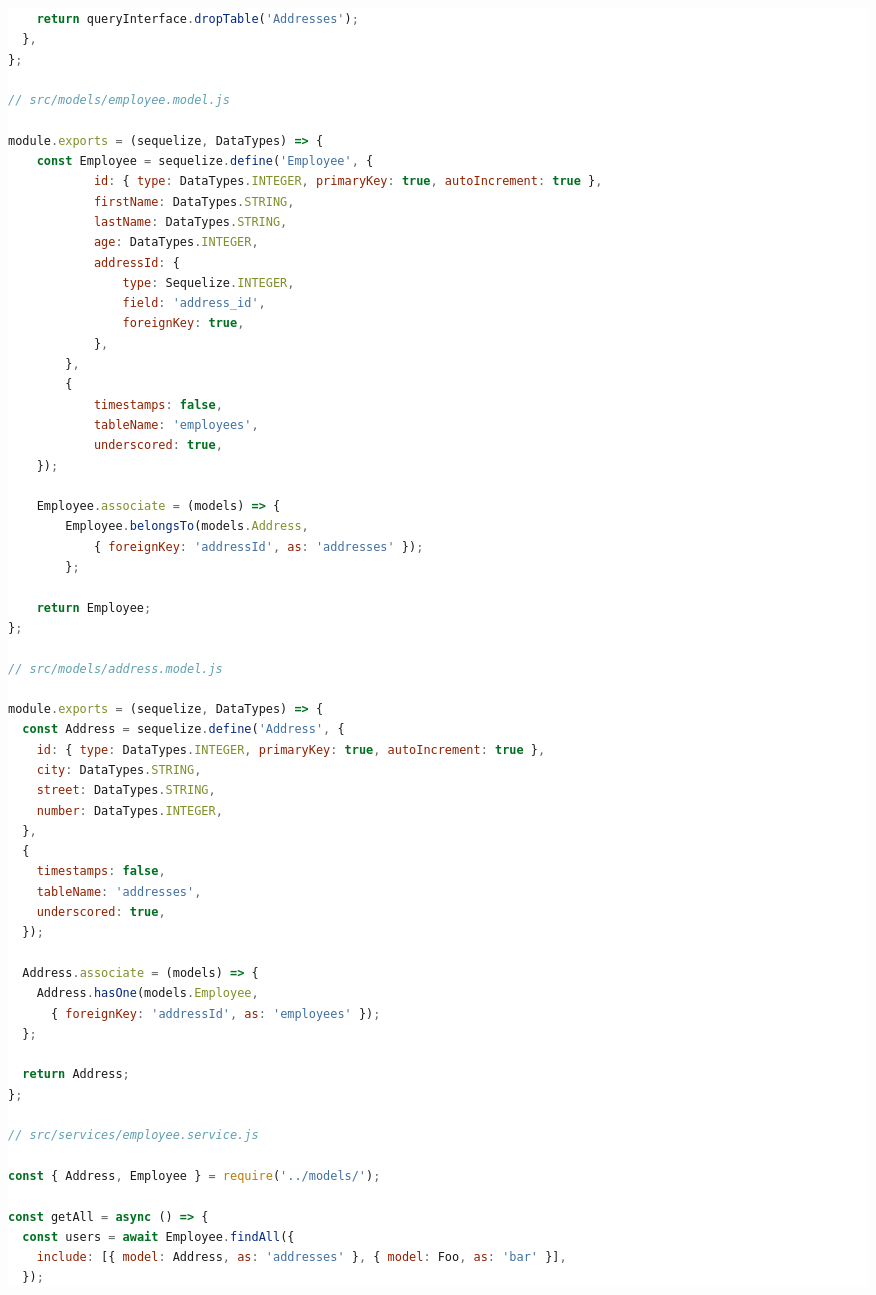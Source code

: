```js
    return queryInterface.dropTable('Addresses');
  },
};
	
// src/models/employee.model.js

module.exports = (sequelize, DataTypes) => {
	const Employee = sequelize.define('Employee', {
			id: { type: DataTypes.INTEGER, primaryKey: true, autoIncrement: true },
			firstName: DataTypes.STRING,
			lastName: DataTypes.STRING,
			age: DataTypes.INTEGER,
			addressId: {
				type: Sequelize.INTEGER,
				field: 'address_id',
				foreignKey: true,
			},
		},
		{
			timestamps: false,
			tableName: 'employees',
			underscored: true,
	});

	Employee.associate = (models) => {
		Employee.belongsTo(models.Address,
			{ foreignKey: 'addressId', as: 'addresses' });
		};

	return Employee;
};
	
// src/models/address.model.js

module.exports = (sequelize, DataTypes) => {
  const Address = sequelize.define('Address', {
    id: { type: DataTypes.INTEGER, primaryKey: true, autoIncrement: true },
    city: DataTypes.STRING,
    street: DataTypes.STRING,
    number: DataTypes.INTEGER,
  },
  {
    timestamps: false,
    tableName: 'addresses',
    underscored: true,
  });

  Address.associate = (models) => {
    Address.hasOne(models.Employee,
      { foreignKey: 'addressId', as: 'employees' });
  };

  return Address;
};
	
// src/services/employee.service.js

const { Address, Employee } = require('../models/');

const getAll = async () => {
  const users = await Employee.findAll({
    include: [{ model: Address, as: 'addresses' }, { model: Foo, as: 'bar' }],
  });
```